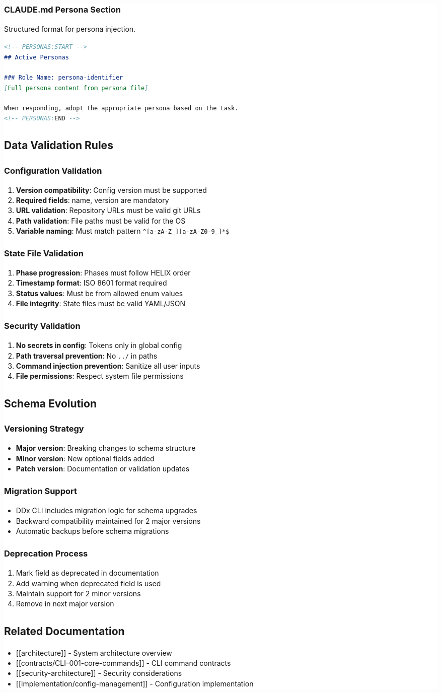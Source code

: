 ### CLAUDE.md Persona Section

Structured format for persona injection.

```markdown
<!-- PERSONAS:START -->
## Active Personas

### Role Name: persona-identifier
[Full persona content from persona file]

When responding, adopt the appropriate persona based on the task.
<!-- PERSONAS:END -->
```

## Data Validation Rules

### Configuration Validation
1. **Version compatibility**: Config version must be supported
2. **Required fields**: name, version are mandatory
3. **URL validation**: Repository URLs must be valid git URLs
4. **Path validation**: File paths must be valid for the OS
5. **Variable naming**: Must match pattern `^[a-zA-Z_][a-zA-Z0-9_]*$`

### State File Validation
1. **Phase progression**: Phases must follow HELIX order
2. **Timestamp format**: ISO 8601 format required
3. **Status values**: Must be from allowed enum values
4. **File integrity**: State files must be valid YAML/JSON

### Security Validation
1. **No secrets in config**: Tokens only in global config
2. **Path traversal prevention**: No `../` in paths
3. **Command injection prevention**: Sanitize all user inputs
4. **File permissions**: Respect system file permissions

## Schema Evolution

### Versioning Strategy
- **Major version**: Breaking changes to schema structure
- **Minor version**: New optional fields added
- **Patch version**: Documentation or validation updates

### Migration Support
- DDx CLI includes migration logic for schema upgrades
- Backward compatibility maintained for 2 major versions
- Automatic backups before schema migrations

### Deprecation Process
1. Mark field as deprecated in documentation
2. Add warning when deprecated field is used
3. Maintain support for 2 minor versions
4. Remove in next major version

## Related Documentation

- [[architecture]] - System architecture overview
- [[contracts/CLI-001-core-commands]] - CLI command contracts
- [[security-architecture]] - Security considerations
- [[implementation/config-management]] - Configuration implementation